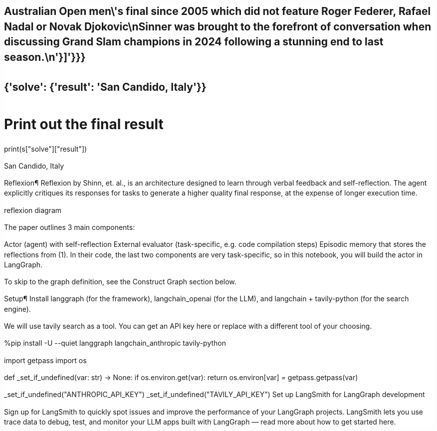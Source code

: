 Australian Open men\\\'s final since 2005 which did not feature Roger Federer, Rafael Nadal or Novak Djokovic\\nSinner was brought to the forefront of conversation when discussing Grand Slam champions in 2024 following a stunning end to last season.\\n\'}]'}}}
---
{'solve': {'result': 'San Candido, Italy'}}
---

# Print out the final result
print(s["solve"]["result"])

San Candido, Italy

<Third Architecture>

Reflexion¶
Reflexion by Shinn, et. al., is an architecture designed to learn through verbal feedback and self-reflection. The agent explicitly critiques its responses for tasks to generate a higher quality final response, at the expense of longer execution time.

reflexion diagram

The paper outlines 3 main components:

Actor (agent) with self-reflection
External evaluator (task-specific, e.g. code compilation steps)
Episodic memory that stores the reflections from (1).
In their code, the last two components are very task-specific, so in this notebook, you will build the actor in LangGraph.

To skip to the graph definition, see the Construct Graph section below.

Setup¶
Install langgraph (for the framework), langchain_openai (for the LLM), and langchain + tavily-python (for the search engine).

We will use tavily search as a tool. You can get an API key here or replace with a different tool of your choosing.


%pip install -U --quiet langgraph langchain_anthropic tavily-python

import getpass
import os


def _set_if_undefined(var: str) -> None:
    if os.environ.get(var):
        return
    os.environ[var] = getpass.getpass(var)


_set_if_undefined("ANTHROPIC_API_KEY")
_set_if_undefined("TAVILY_API_KEY")
Set up LangSmith for LangGraph development

Sign up for LangSmith to quickly spot issues and improve the performance of your LangGraph projects. LangSmith lets you use trace data to debug, test, and monitor your LLM apps built with LangGraph — read more about how to get started here.
